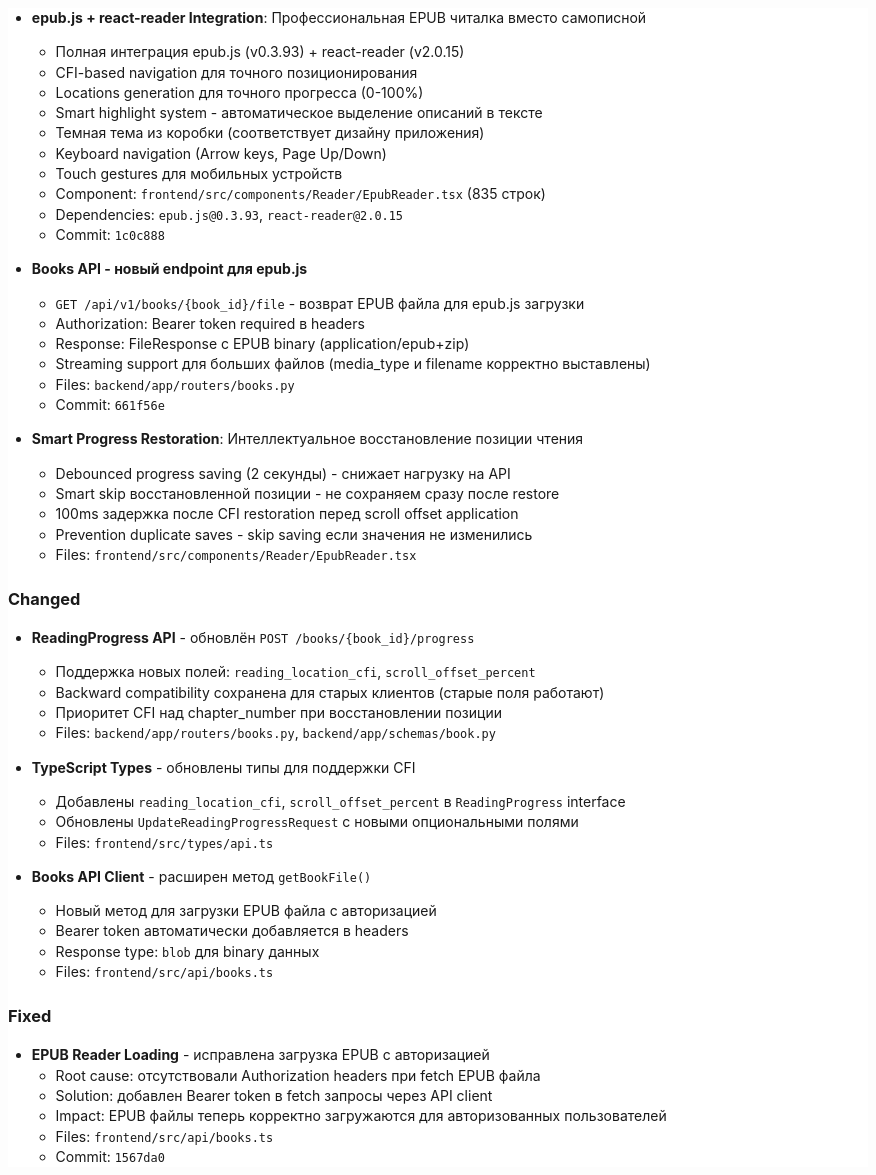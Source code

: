- **epub.js + react-reader Integration**: Профессиональная EPUB читалка вместо самописной
  - Полная интеграция epub.js (v0.3.93) + react-reader (v2.0.15)
  - CFI-based navigation для точного позиционирования
  - Locations generation для точного прогресса (0-100%)
  - Smart highlight system - автоматическое выделение описаний в тексте
  - Темная тема из коробки (соответствует дизайну приложения)
  - Keyboard navigation (Arrow keys, Page Up/Down)
  - Touch gestures для мобильных устройств
  - Component: `frontend/src/components/Reader/EpubReader.tsx` (835 строк)
  - Dependencies: `epub.js@0.3.93`, `react-reader@2.0.15`
  - Commit: `1c0c888`

- **Books API - новый endpoint для epub.js**
  - `GET /api/v1/books/{book_id}/file` - возврат EPUB файла для epub.js загрузки
  - Authorization: Bearer token required в headers
  - Response: FileResponse с EPUB binary (application/epub+zip)
  - Streaming support для больших файлов (media_type и filename корректно выставлены)
  - Files: `backend/app/routers/books.py`
  - Commit: `661f56e`

- **Smart Progress Restoration**: Интеллектуальное восстановление позиции чтения
  - Debounced progress saving (2 секунды) - снижает нагрузку на API
  - Smart skip восстановленной позиции - не сохраняем сразу после restore
  - 100ms задержка после CFI restoration перед scroll offset application
  - Prevention duplicate saves - skip saving если значения не изменились
  - Files: `frontend/src/components/Reader/EpubReader.tsx`

### Changed
- **ReadingProgress API** - обновлён `POST /books/{book_id}/progress`
  - Поддержка новых полей: `reading_location_cfi`, `scroll_offset_percent`
  - Backward compatibility сохранена для старых клиентов (старые поля работают)
  - Приоритет CFI над chapter_number при восстановлении позиции
  - Files: `backend/app/routers/books.py`, `backend/app/schemas/book.py`

- **TypeScript Types** - обновлены типы для поддержки CFI
  - Добавлены `reading_location_cfi`, `scroll_offset_percent` в `ReadingProgress` interface
  - Обновлены `UpdateReadingProgressRequest` с новыми опциональными полями
  - Files: `frontend/src/types/api.ts`

- **Books API Client** - расширен метод `getBookFile()`
  - Новый метод для загрузки EPUB файла с авторизацией
  - Bearer token автоматически добавляется в headers
  - Response type: `blob` для binary данных
  - Files: `frontend/src/api/books.ts`

### Fixed
- **EPUB Reader Loading** - исправлена загрузка EPUB с авторизацией
  - Root cause: отсутствовали Authorization headers при fetch EPUB файла
  - Solution: добавлен Bearer token в fetch запросы через API client
  - Impact: EPUB файлы теперь корректно загружаются для авторизованных пользователей
  - Files: `frontend/src/api/books.ts`
  - Commit: `1567da0`
